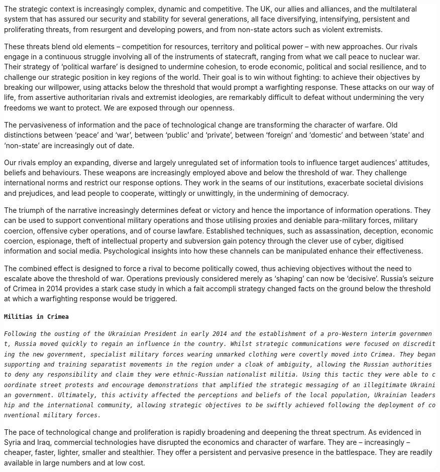 The strategic context is increasingly complex, dynamic and competitive. The UK, our allies and alliances, and the multilateral system that has assured our security and stability for several generations, all face diversifying, intensifying, persistent and proliferating threats, from resurgent and developing powers, and from non-state actors such as violent extremists.

These threats blend old elements – competition for resources, territory and political power – with new approaches. Our rivals engage in a continuous struggle involving all of the instruments of statecraft, ranging from what we call peace to nuclear war. Their strategy of ‘political warfare’ is designed to undermine cohesion, to erode economic, political and social resilience, and to challenge our strategic position in key regions of the world. Their goal is to win without fighting: to achieve their objectives by breaking our willpower, using attacks below the threshold that would prompt a warfighting response. These attacks on our way of life, from assertive authoritarian rivals and extremist ideologies, are remarkably difficult to defeat without undermining the very freedoms we want to protect. We are exposed through our openness.

The pervasiveness of information and the pace of technological change are transforming the character of warfare. Old distinctions between ‘peace’ and ‘war’, between ‘public’ and ‘private’, between ‘foreign’ and ‘domestic’ and between ‘state’ and ‘non-state’ are increasingly out of date.

Our rivals employ an expanding, diverse and largely unregulated set of information tools to influence target audiences’ attitudes, beliefs and behaviours. These weapons are increasingly employed above and below the threshold of war. They challenge international norms and restrict our response options. They work in the seams of our institutions, exacerbate societal divisions and prejudices, and lead people to cooperate, wittingly or unwittingly, in the undermining of democracy.

The triumph of the narrative increasingly determines defeat or victory and hence the importance of information operations. They can be used to support conventional military operations and those utilising proxies and deniable para-military forces, military coercion, offensive cyber operations, and of course lawfare. Established techniques, such as assassination, deception, economic coercion, espionage, theft of intellectual property and subversion gain potency through the clever use of cyber, digitised information and social media. Psychological insights into how these channels can be manipulated enhance their effectiveness.

The combined effect is designed to force a rival to become politically cowed, thus achieving objectives without the need to escalate above the threshold of war. Operations previously considered merely as ‘shaping’ can now be ‘decisive’. Russia’s seizure of Crimea in 2014 provides a stark case study in which a fait accompli strategy changed facts on the ground below the threshold at which a warfighting response would be triggered.

__`Militias in Crimea`__

_`Following the ousting of the Ukrainian President in early 2014 and the establishment of a pro-Western interim government, Russia moved quickly to regain an influence in the country. Whilst strategic communications were focused on discrediting the new government, specialist military forces wearing unmarked clothing were covertly moved into Crimea. They began supporting and training separatist movements in the region under a cloak of ambiguity, allowing the Russian authorities to deny any responsibility and claim they were ethnic-Russian nationalist militia. Using this tactic they were able to coordinate street protests and encourage demonstrations that amplified the strategic messaging of an illegitimate Ukrainian government. Ultimately, this activity affected the perceptions and beliefs of the local population, Ukrainian leadership and the international community, allowing strategic objectives to be swiftly achieved following the deployment of conventional military forces.`_

The pace of technological change and proliferation is rapidly broadening and deepening the threat spectrum. As evidenced in Syria and Iraq, commercial technologies have disrupted the economics and character of warfare. They are – increasingly – cheaper, faster, lighter, smaller and stealthier. They offer a persistent and pervasive presence in the battlespace. They are readily available in large numbers and at low cost.
